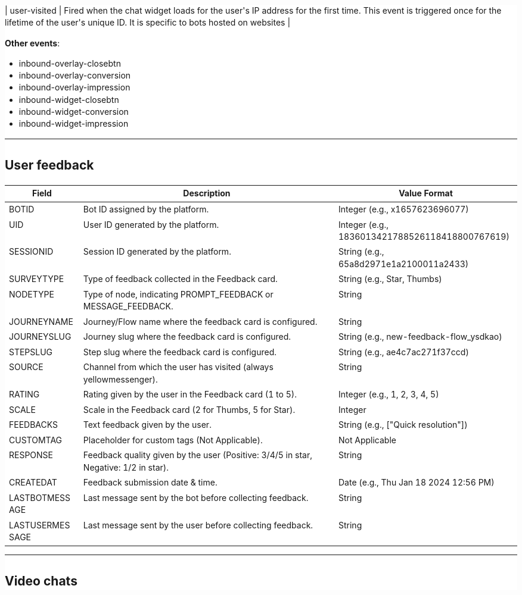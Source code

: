 | user-visited            | Fired when the chat widget loads for the user's IP address for the first time. This event is triggered once for the lifetime of the user's unique ID. It is specific to bots hosted on websites |

**Other events**:

- inbound-overlay-closebtn
- inbound-overlay-conversion
- inbound-overlay-impression
- inbound-widget-closebtn
- inbound-widget-conversion
- inbound-widget-impression

---------


## User feedback 

| Field             | Description                                                | Value Format                                      |
|-------------------|------------------------------------------------------------|--------------------------------------------------|
| BOTID             | Bot ID assigned by the platform.                            | Integer (e.g., x1657623696077)                   |
| UID               | User ID generated by the platform.                          | Integer (e.g., 1836013421788526118418800767619) |
| SESSIONID         | Session ID generated by the platform.                       | String (e.g., 65a8d2971e1a2100011a2433)          |
| SURVEYTYPE        | Type of feedback collected in the Feedback card.            | String (e.g., Star, Thumbs)                      |
| NODETYPE          | Type of node, indicating PROMPT_FEEDBACK or MESSAGE_FEEDBACK.| String                                       |
| JOURNEYNAME       | Journey/Flow name where the feedback card is configured.    | String                                          |
| JOURNEYSLUG       | Journey slug where the feedback card is configured.         | String (e.g., new-feedback-flow_ysdkao)         |
| STEPSLUG          | Step slug where the feedback card is configured.            | String (e.g., ae4c7ac271f37ccd)                 |
| SOURCE            | Channel from which the user has visited (always yellowmessenger). | String                                   |
| RATING            | Rating given by the user in the Feedback card (1 to 5).     | Integer (e.g., 1, 2, 3, 4, 5)                    |
| SCALE             | Scale in the Feedback card (2 for Thumbs, 5 for Star).      | Integer                                          |
| FEEDBACKS         | Text feedback given by the user.                            | String (e.g., ["Quick resolution"])              |
| CUSTOMTAG         | Placeholder for custom tags (Not Applicable).               | Not Applicable                                   |
| RESPONSE          | Feedback quality given by the user (Positive: 3/4/5 in star, Negative: 1/2 in star). | String                    |
| CREATEDAT         | Feedback submission date & time.                           | Date (e.g., Thu Jan 18 2024 12:56 PM)            |
| LASTBOTMESSAGE    | Last message sent by the bot before collecting feedback.   | String                                           |
| LASTUSERMESSAGE   | Last message sent by the user before collecting feedback.  | String                                           |


-----

## Video chats 

